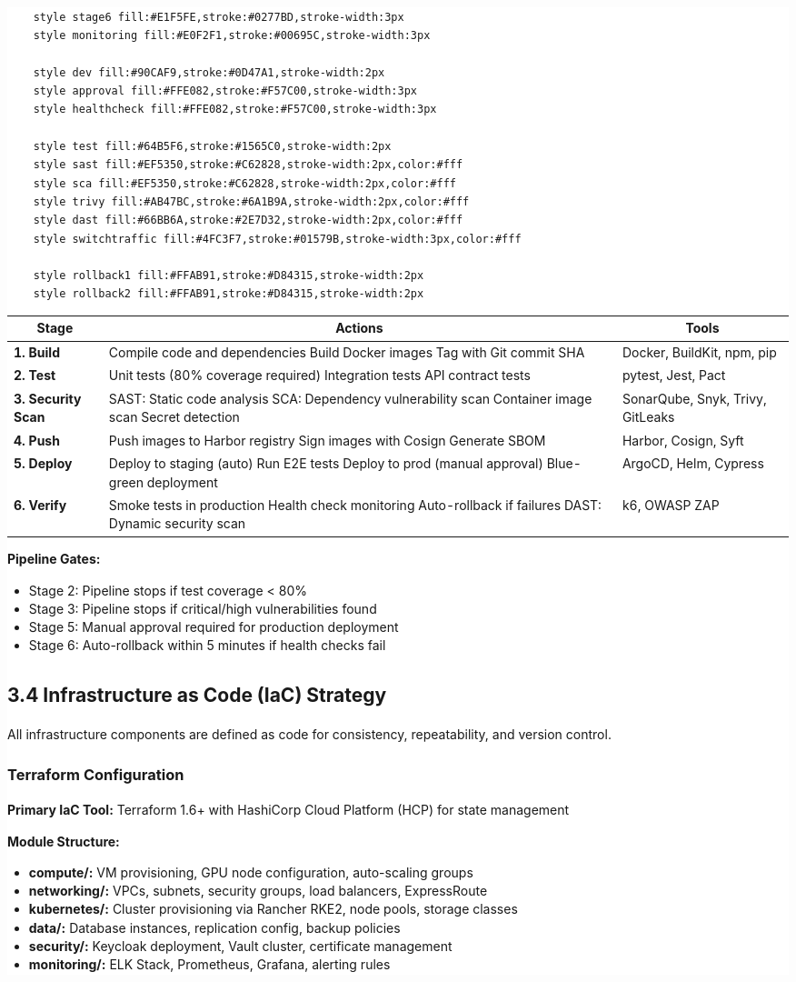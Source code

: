 ```mermaid
    style stage6 fill:#E1F5FE,stroke:#0277BD,stroke-width:3px
    style monitoring fill:#E0F2F1,stroke:#00695C,stroke-width:3px
    
    style dev fill:#90CAF9,stroke:#0D47A1,stroke-width:2px
    style approval fill:#FFE082,stroke:#F57C00,stroke-width:3px
    style healthcheck fill:#FFE082,stroke:#F57C00,stroke-width:3px
    
    style test fill:#64B5F6,stroke:#1565C0,stroke-width:2px
    style sast fill:#EF5350,stroke:#C62828,stroke-width:2px,color:#fff
    style sca fill:#EF5350,stroke:#C62828,stroke-width:2px,color:#fff
    style trivy fill:#AB47BC,stroke:#6A1B9A,stroke-width:2px,color:#fff
    style dast fill:#66BB6A,stroke:#2E7D32,stroke-width:2px,color:#fff
    style switchtraffic fill:#4FC3F7,stroke:#01579B,stroke-width:3px,color:#fff
    
    style rollback1 fill:#FFAB91,stroke:#D84315,stroke-width:2px
    style rollback2 fill:#FFAB91,stroke:#D84315,stroke-width:2px
```

| Stage | Actions | Tools |
| ----- | ----- | ----- |
| **1. Build** | Compile code and dependencies Build Docker images Tag with Git commit SHA | Docker, BuildKit, npm, pip |
| **2. Test** | Unit tests (80% coverage required) Integration tests API contract tests | pytest, Jest, Pact |
| **3. Security Scan** | SAST: Static code analysis SCA: Dependency vulnerability scan Container image scan Secret detection | SonarQube, Snyk, Trivy, GitLeaks |
| **4. Push** | Push images to Harbor registry Sign images with Cosign Generate SBOM | Harbor, Cosign, Syft |
| **5. Deploy** | Deploy to staging (auto) Run E2E tests Deploy to prod (manual approval) Blue-green deployment | ArgoCD, Helm, Cypress |
| **6. Verify** | Smoke tests in production Health check monitoring Auto-rollback if failures DAST: Dynamic security scan | k6, OWASP ZAP |

**Pipeline Gates:**

* Stage 2: Pipeline stops if test coverage < 80%  
* Stage 3: Pipeline stops if critical/high vulnerabilities found  
* Stage 5: Manual approval required for production deployment  
* Stage 6: Auto-rollback within 5 minutes if health checks fail

## **3.4 Infrastructure as Code (IaC) Strategy**

All infrastructure components are defined as code for consistency, repeatability, and version control.

### **Terraform Configuration**

**Primary IaC Tool:** Terraform 1.6+ with HashiCorp Cloud Platform (HCP) for state management

**Module Structure:**

* **compute/:** VM provisioning, GPU node configuration, auto-scaling groups  
* **networking/:** VPCs, subnets, security groups, load balancers, ExpressRoute  
* **kubernetes/:** Cluster provisioning via Rancher RKE2, node pools, storage classes  
* **data/:** Database instances, replication config, backup policies  
* **security/:** Keycloak deployment, Vault cluster, certificate management  
* **monitoring/:** ELK Stack, Prometheus, Grafana, alerting rules
